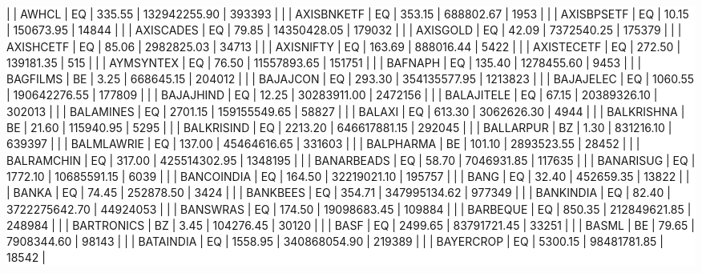 |  | AWHCL | EQ | 335.55 | 132942255.90 | 393393 |
|  | AXISBNKETF | EQ | 353.15 | 688802.67 | 1953 |
|  | AXISBPSETF | EQ | 10.15 | 150673.95 | 14844 |
|  | AXISCADES | EQ | 79.85 | 14350428.05 | 179032 |
|  | AXISGOLD | EQ | 42.09 | 7372540.25 | 175379 |
|  | AXISHCETF | EQ | 85.06 | 2982825.03 | 34713 |
|  | AXISNIFTY | EQ | 163.69 | 888016.44 | 5422 |
|  | AXISTECETF | EQ | 272.50 | 139181.35 | 515 |
|  | AYMSYNTEX | EQ | 76.50 | 11557893.65 | 151751 |
|  | BAFNAPH | EQ | 135.40 | 1278455.60 | 9453 |
|  | BAGFILMS | BE | 3.25 | 668645.15 | 204012 |
|  | BAJAJCON | EQ | 293.30 | 354135577.95 | 1213823 |
|  | BAJAJELEC | EQ | 1060.55 | 190642276.55 | 177809 |
|  | BAJAJHIND | EQ | 12.25 | 30283911.00 | 2472156 |
|  | BALAJITELE | EQ | 67.15 | 20389326.10 | 302013 |
|  | BALAMINES | EQ | 2701.15 | 159155549.65 | 58827 |
|  | BALAXI | EQ | 613.30 | 3062626.30 | 4944 |
|  | BALKRISHNA | BE | 21.60 | 115940.95 | 5295 |
|  | BALKRISIND | EQ | 2213.20 | 646617881.15 | 292045 |
|  | BALLARPUR | BZ | 1.30 | 831216.10 | 639397 |
|  | BALMLAWRIE | EQ | 137.00 | 45464616.65 | 331603 |
|  | BALPHARMA | BE | 101.10 | 2893523.55 | 28452 |
|  | BALRAMCHIN | EQ | 317.00 | 425514302.95 | 1348195 |
|  | BANARBEADS | EQ | 58.70 | 7046931.85 | 117635 |
|  | BANARISUG | EQ | 1772.10 | 10685591.15 | 6039 |
|  | BANCOINDIA | EQ | 164.50 | 32219021.10 | 195757 |
|  | BANG | EQ | 32.40 | 452659.35 | 13822 |
|  | BANKA | EQ | 74.45 | 252878.50 | 3424 |
|  | BANKBEES | EQ | 354.71 | 347995134.62 | 977349 |
|  | BANKINDIA | EQ | 82.40 | 3722275642.70 | 44924053 |
|  | BANSWRAS | EQ | 174.50 | 19098683.45 | 109884 |
|  | BARBEQUE | EQ | 850.35 | 212849621.85 | 248984 |
|  | BARTRONICS | BZ | 3.45 | 104276.45 | 30120 |
|  | BASF | EQ | 2499.65 | 83791721.45 | 33251 |
|  | BASML | BE | 79.65 | 7908344.60 | 98143 |
|  | BATAINDIA | EQ | 1558.95 | 340868054.90 | 219389 |
|  | BAYERCROP | EQ | 5300.15 | 98481781.85 | 18542 |